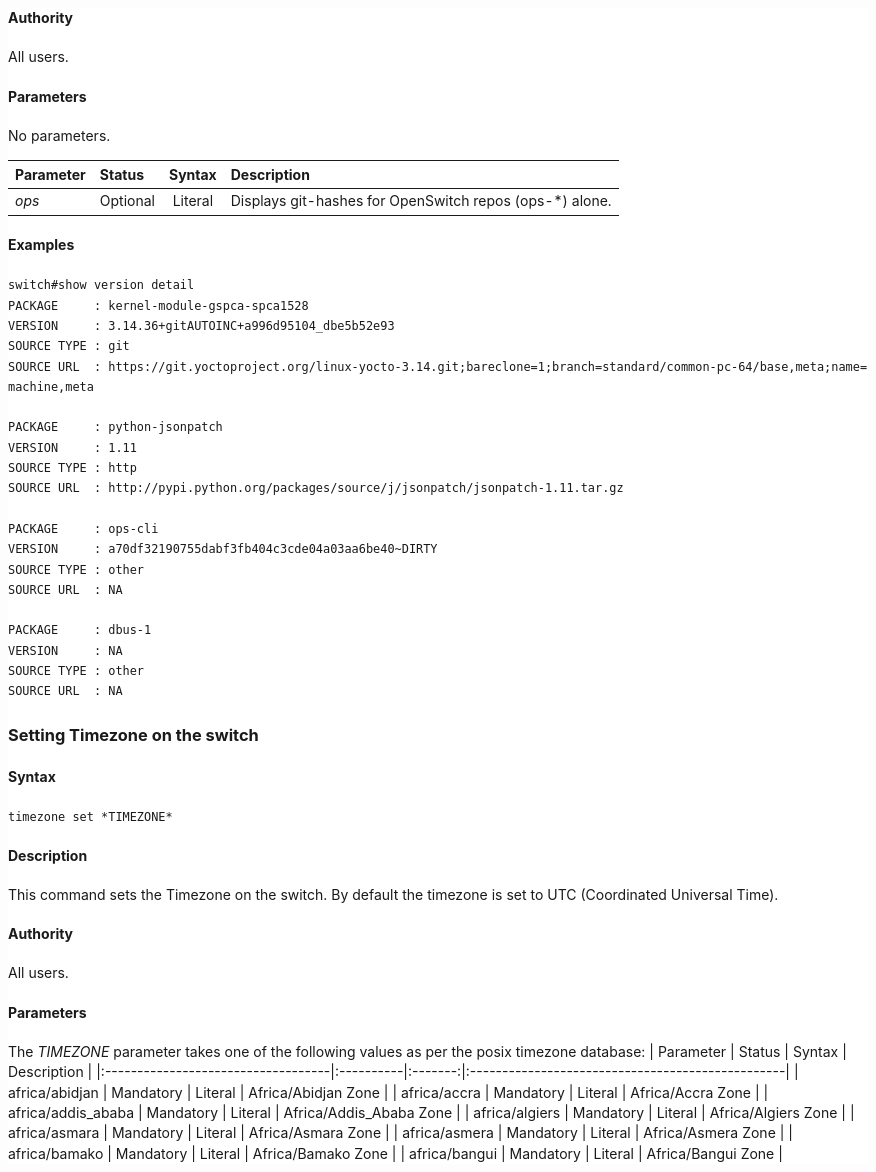 #### Authority
All users.

#### Parameters
No parameters.

| Parameter  | Status   | Syntax         | Description                           |
|:-----------|:----------|:----------------:|:---------------------------------------|
|  *ops*   | Optional | Literal | Displays git-hashes for OpenSwitch repos (ops-*) alone. |

#### Examples
```
switch#show version detail
PACKAGE     : kernel-module-gspca-spca1528
VERSION     : 3.14.36+gitAUTOINC+a996d95104_dbe5b52e93
SOURCE TYPE : git
SOURCE URL  : https://git.yoctoproject.org/linux-yocto-3.14.git;bareclone=1;branch=standard/common-pc-64/base,meta;name=machine,meta

PACKAGE     : python-jsonpatch
VERSION     : 1.11
SOURCE TYPE : http
SOURCE URL  : http://pypi.python.org/packages/source/j/jsonpatch/jsonpatch-1.11.tar.gz

PACKAGE     : ops-cli
VERSION     : a70df32190755dabf3fb404c3cde04a03aa6be40~DIRTY
SOURCE TYPE : other
SOURCE URL  : NA

PACKAGE     : dbus-1
VERSION     : NA
SOURCE TYPE : other
SOURCE URL  : NA
```
### Setting Timezone on the switch
#### Syntax
`timezone set *TIMEZONE*`

#### Description
This command sets the Timezone on the switch. By default the timezone is set to UTC (Coordinated Universal Time).

#### Authority
All users.

#### Parameters
The *TIMEZONE* parameter takes one of the following values as per the posix timezone database:
| Parameter                          | Status    | Syntax  | Description                                      |
|:-----------------------------------|:----------|:-------:|:-------------------------------------------------|
| africa/abidjan                     | Mandatory | Literal | Africa/Abidjan Zone                              |
| africa/accra                       | Mandatory | Literal | Africa/Accra Zone                                |
| africa/addis_ababa                 | Mandatory | Literal | Africa/Addis_Ababa Zone                          |
| africa/algiers                     | Mandatory | Literal | Africa/Algiers Zone                              |
| africa/asmara                      | Mandatory | Literal | Africa/Asmara Zone                               |
| africa/asmera                      | Mandatory | Literal | Africa/Asmera Zone                               |
| africa/bamako                      | Mandatory | Literal | Africa/Bamako Zone                               |
| africa/bangui                      | Mandatory | Literal | Africa/Bangui Zone                               |